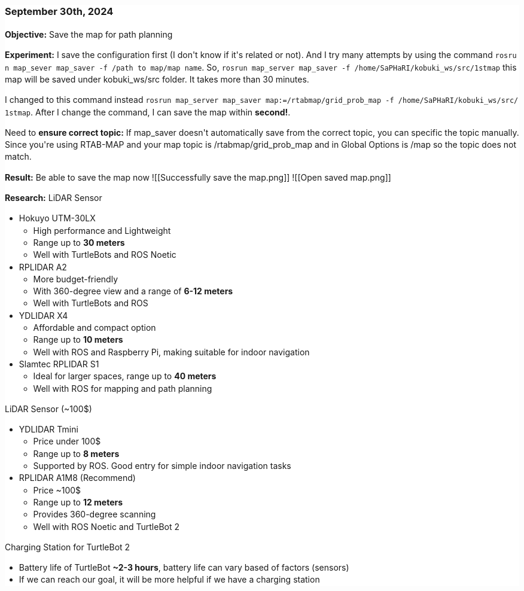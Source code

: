 
### September 30th, 2024

**Objective:** Save the map for path planning

**Experiment:** I save the configuration first (I don't know if it's related or not).
And I try many attempts by using the command `rosrun map_sever map_saver -f /path to map/map name`. So, `rosrun map_server map_saver -f /home/SaPHaRI/kobuki_ws/src/1stmap` this map will be saved under kobuki_ws/src folder. It takes more than 30 minutes.

I changed to this command instead `rosrun map_server map_saver map:=/rtabmap/grid_prob_map -f /home/SaPHaRI/kobuki_ws/src/1stmap`. After I change the command, I can save the map within **second!**.

Need to **ensure correct topic:** If map_saver doesn't automatically save from the correct topic, you can specific the topic manually. Since you're using RTAB-MAP and your map topic is /rtabmap/grid_prob_map and in Global Options is /map so the topic does not match.

**Result:** Be able to save the map now
![[Successfully save the map.png]]
![[Open saved map.png]]

**Research:** LiDAR Sensor
- Hokuyo UTM-30LX
	- High performance and Lightweight
	- Range up to **30 meters**
	- Well with TurtleBots and ROS Noetic
- RPLIDAR A2
	- More budget-friendly
	- With 360-degree view and a range of **6-12 meters** 
	- Well with TurtleBots and ROS
- YDLIDAR X4
	- Affordable and compact option
	- Range up to **10 meters**
	- Well with ROS and Raspberry Pi, making suitable for indoor navigation
- Slamtec RPLIDAR S1
	- Ideal for larger spaces, range up to **40 meters**
	- Well with ROS for mapping and path planning

LiDAR Sensor (~100$)
- YDLIDAR Tmini
	- Price under 100$
	- Range up to **8 meters**
	- Supported by ROS. Good entry for simple indoor navigation tasks
- RPLIDAR A1M8 (Recommend)
	- Price ~100$
	- Range up to **12 meters**
	- Provides 360-degree scanning
	- Well with ROS Noetic and TurtleBot 2

Charging Station for TurtleBot 2
- Battery life of TurtleBot **~2-3 hours**, battery life can vary based of factors (sensors)
- If we can reach our goal, it will be more helpful if we have a charging station

